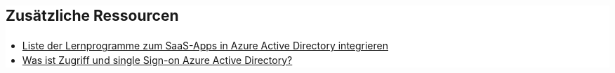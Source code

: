 
## <a name="additional-resources"></a>Zusätzliche Ressourcen

* [Liste der Lernprogramme zum SaaS-Apps in Azure Active Directory integrieren](active-directory-saas-tutorial-list.md)
* [Was ist Zugriff und single Sign-on Azure Active Directory?](active-directory-appssoaccess-whatis.md)


[1]: ./media/active-directory-saas-questetra-bpm-suite/tutorial_general_01.png
[2]: ./media/active-directory-saas-questetra-bpm-suite/tutorial_general_02.png
[3]: ./media/active-directory-saas-questetra-bpm-suite/tutorial_general_03.png
[4]: ./media/active-directory-saas-questetra-bpm-suite/tutorial_general_04.png
[5]: ./media/active-directory-saas-questetra-bpm-suite/questera_bpm_suite_01.png


[8]: ./media/active-directory-saas-questetra-bpm-suite/tutorial_general_06.png
[9]: ./media/active-directory-saas-questetra-bpm-suite/questera_bpm_suite_02.png
[10]: ./media/active-directory-saas-questetra-bpm-suite/questera_bpm_suite_03.png
[11]: ./media/active-directory-saas-questetra-bpm-suite/questera_bpm_suite_04.png
[12]: ./media/active-directory-saas-questetra-bpm-suite/questera_bpm_suite_05.png
[13]: ./media/active-directory-saas-questetra-bpm-suite/questera_bpm_suite_06.png
[14]: ./media/active-directory-saas-questetra-bpm-suite/questera_bpm_suite_07.png
[15]: ./media/active-directory-saas-questetra-bpm-suite/questera_bpm_suite_08.png
[16]: ./media/active-directory-saas-questetra-bpm-suite/questera_bpm_suite_09.png
[17]: ./media/active-directory-saas-questetra-bpm-suite/questera_bpm_suite_10.png
[18]: ./media/active-directory-saas-questetra-bpm-suite/tutorial_general_08.png


[100]: ./media/active-directory-saas-questetra-bpm-suite/tutorial_general_09.png 
[101]: ./media/active-directory-saas-questetra-bpm-suite/tutorial_general_10.png 
[102]: ./media/active-directory-saas-questetra-bpm-suite/tutorial_general_11.png 
[103]: ./media/active-directory-saas-questetra-bpm-suite/tutorial_general_12.png 
[104]: ./media/active-directory-saas-questetra-bpm-suite/tutorial_general_13.png 
[105]: ./media/active-directory-saas-questetra-bpm-suite/tutorial_general_14.png 
[106]: ./media/active-directory-saas-questetra-bpm-suite/tutorial_general_15.png 


[200]: ./media/active-directory-saas-questetra-bpm-suite/tutorial_general_16.png 
[201]: ./media/active-directory-saas-questetra-bpm-suite/tutorial_general_17.png 
[202]: ./media/active-directory-saas-questetra-bpm-suite/tutorial_general_18.png
[203]: ./media/active-directory-saas-questetra-bpm-suite/tutorial_general_19.png
[204]: ./media/active-directory-saas-questetra-bpm-suite/tutorial_general_20.png
[205]: ./media/active-directory-saas-questetra-bpm-suite/questera_bpm_suite_12.png

[300]: ./media/active-directory-saas-questetra-bpm-suite/questera_bpm_suite_11.png 